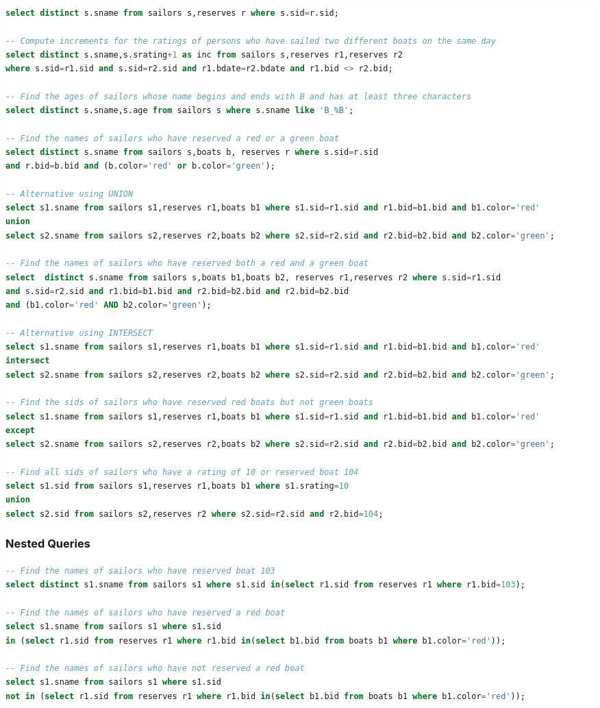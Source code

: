 ```sql
select distinct s.sname from sailors s,reserves r where s.sid=r.sid;

-- Compute increments for the ratings of persons who have sailed two different boats on the same day
select distinct s.sname,s.srating+1 as inc from sailors s,reserves r1,reserves r2
where s.sid=r1.sid and s.sid=r2.sid and r1.bdate=r2.bdate and r1.bid <> r2.bid;

-- Find the ages of sailors whose name begins and ends with B and has at least three characters
select distinct s.sname,s.age from sailors s where s.sname like 'B_%B';

-- Find the names of sailors who have reserved a red or a green boat
select distinct s.sname from sailors s,boats b, reserves r where s.sid=r.sid
and r.bid=b.bid and (b.color='red' or b.color='green');

-- Alternative using UNION
select s1.sname from sailors s1,reserves r1,boats b1 where s1.sid=r1.sid and r1.bid=b1.bid and b1.color='red'
union
select s2.sname from sailors s2,reserves r2,boats b2 where s2.sid=r2.sid and r2.bid=b2.bid and b2.color='green';

-- Find the names of sailors who have reserved both a red and a green boat
select  distinct s.sname from sailors s,boats b1,boats b2, reserves r1,reserves r2 where s.sid=r1.sid
and s.sid=r2.sid and r1.bid=b1.bid and r2.bid=b2.bid and r2.bid=b2.bid
and (b1.color='red' AND b2.color='green');

-- Alternative using INTERSECT
select s1.sname from sailors s1,reserves r1,boats b1 where s1.sid=r1.sid and r1.bid=b1.bid and b1.color='red'
intersect
select s2.sname from sailors s2,reserves r2,boats b2 where s2.sid=r2.sid and r2.bid=b2.bid and b2.color='green';

-- Find the sids of sailors who have reserved red boats but not green boats
select s1.sname from sailors s1,reserves r1,boats b1 where s1.sid=r1.sid and r1.bid=b1.bid and b1.color='red'
except
select s2.sname from sailors s2,reserves r2,boats b2 where s2.sid=r2.sid and r2.bid=b2.bid and b2.color='green';

-- Find all sids of sailors who have a rating of 10 or reserved boat 104
select s1.sid from sailors s1,reserves r1,boats b1 where s1.srating=10
union
select s2.sid from sailors s2,reserves r2 where s2.sid=r2.sid and r2.bid=104;
```

### Nested Queries

```sql
-- Find the names of sailors who have reserved boat 103
select distinct s1.sname from sailors s1 where s1.sid in(select r1.sid from reserves r1 where r1.bid=103);

-- Find the names of sailors who have reserved a red boat
select s1.sname from sailors s1 where s1.sid
in (select r1.sid from reserves r1 where r1.bid in(select b1.bid from boats b1 where b1.color='red'));

-- Find the names of sailors who have not reserved a red boat
select s1.sname from sailors s1 where s1.sid
not in (select r1.sid from reserves r1 where r1.bid in(select b1.bid from boats b1 where b1.color='red'));
```